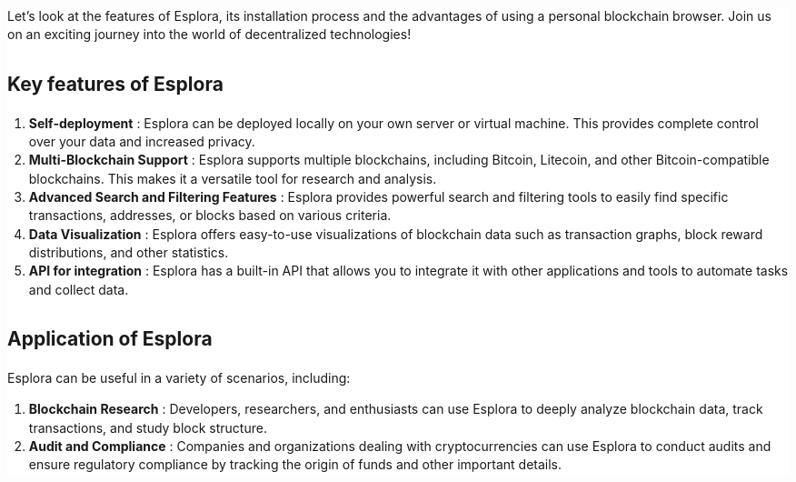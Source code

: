 

<p>Let’s look at the features of Esplora, its installation process and the advantages of using a personal blockchain browser. Join us on an exciting journey into the world of decentralized technologies!</p>



<h2 class="wp-block-heading">Key features of Esplora</h2>



<p><a href="https://github.com/demining/Blockchain-API-and-WEB-Services/tree/main?tab=readme-ov-file#key-features-of-esplora"></a></p>



<ol>
<li><strong>Self-deployment</strong> : Esplora can be deployed locally on your own server or virtual machine. This provides complete control over your data and increased privacy.</li>



<li><strong>Multi-Blockchain Support</strong> : Esplora supports multiple blockchains, including Bitcoin, Litecoin, and other Bitcoin-compatible blockchains. This makes it a versatile tool for research and analysis.</li>



<li><strong>Advanced Search and Filtering Features</strong> : Esplora provides powerful search and filtering tools to easily find specific transactions, addresses, or blocks based on various criteria.</li>



<li><strong>Data Visualization</strong> : Esplora offers easy-to-use visualizations of blockchain data such as transaction graphs, block reward distributions, and other statistics.</li>



<li><strong>API for integration</strong> : Esplora has a built-in API that allows you to integrate it with other applications and tools to automate tasks and collect data.</li>
</ol>



<h2 class="wp-block-heading">Application of Esplora</h2>



<p><a href="https://github.com/demining/Blockchain-API-and-WEB-Services/tree/main?tab=readme-ov-file#application-of-esplora"></a></p>



<p>Esplora can be useful in a variety of scenarios, including:</p>



<ol>
<li><strong>Blockchain Research</strong> : Developers, researchers, and enthusiasts can use Esplora to deeply analyze blockchain data, track transactions, and study block structure.</li>



<li><strong>Audit and Compliance</strong> : Companies and organizations dealing with cryptocurrencies can use Esplora to conduct audits and ensure regulatory compliance by tracking the origin of funds and other important details.</li>
